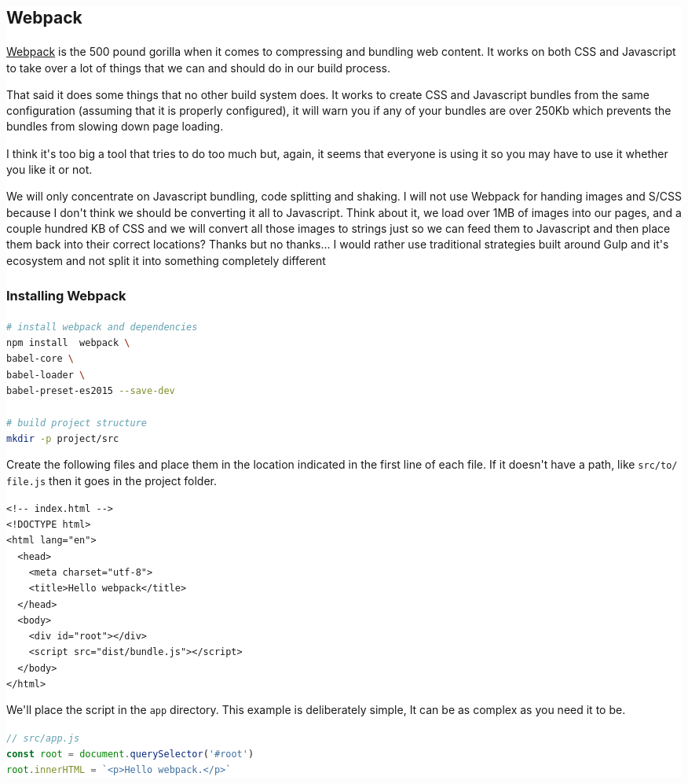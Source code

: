 ## Webpack

[Webpack](https://webpack.js.org/) is the 500 pound gorilla when it comes to compressing and bundling web content. It works on both CSS and Javascript to take over a lot of things that we can and should do in our build process.

That said it does some things that no other build system does. It works to create CSS and Javascript bundles from the same configuration (assuming that it is properly configured), it will warn you if any of your bundles are over 250Kb which prevents the bundles from slowing down page loading.

I think it's too big a tool that tries to do too much but, again, it seems that everyone is using it so you may have to use it whether you like it or not.

We will only concentrate on Javascript bundling, code splitting and shaking. I will not use Webpack for handing images and S/CSS because I don't think we should be converting it all to Javascript. Think about it, we load over 1MB of images into our pages, and a couple hundred KB of CSS and we will convert all those images to strings just so we can feed them to Javascript and then place them back into their correct locations? Thanks but no thanks... I would rather use traditional strategies built around Gulp and it's ecosystem and not split it into something completely different

### Installing Webpack

```bash
# install webpack and dependencies
npm install  webpack \
babel-core \
babel-loader \
babel-preset-es2015 --save-dev

# build project structure
mkdir -p project/src
```

Create the following files and place them in the location indicated in the first line of each file. If it doesn't have a path, like `src/to/file.js` then it goes in the project folder.

```markup
<!-- index.html -->
<!DOCTYPE html>
<html lang="en">
  <head>
    <meta charset="utf-8">
    <title>Hello webpack</title>
  </head>
  <body>
    <div id="root"></div>
    <script src="dist/bundle.js"></script>
  </body>
</html>
```

We'll place the script in the `app` directory. This example is deliberately simple, It can be as complex as you need it to be.

```javascript
// src/app.js
const root = document.querySelector('#root')
root.innerHTML = `<p>Hello webpack.</p>`
```

